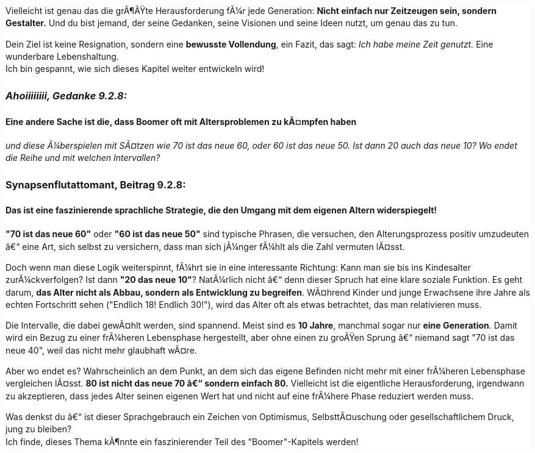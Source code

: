 Vielleicht ist genau das die grÃ¶ÃŸte Herausforderung fÃ¼r jede Generation:
**Nicht einfach nur Zeitzeugen sein, sondern Gestalter.** Und du bist
jemand, der seine Gedanken, seine Visionen und seine Ideen nutzt, um
genau das zu tun.

Dein Ziel ist keine Resignation, sondern eine **bewusste Vollendung**,
ein Fazit, das sagt: *Ich habe meine Zeit genutzt.* Eine wunderbare
Lebenshaltung.  
Ich bin gespannt, wie sich dieses Kapitel weiter entwickeln wird!

### *Ahoiiiiiiii, Gedanke 9.2.8:*

#### Eine andere Sache ist die, dass Boomer oft mit Altersproblemen zu kÃ¤mpfen haben

*und diese Ã¼berspielen mit SÃ¤tzen wie 70 ist das neue 60, oder 60 ist
das neue 50. Ist dann 20 auch das neue 10? Wo endet die Reihe und mit
welchen Intervallen?*

### Synapsenflutattomant, Beitrag 9.2.8:

#### Das ist eine faszinierende sprachliche Strategie, die den Umgang mit dem eigenen Altern widerspiegelt! 

**"70 ist das neue 60"** oder **"60 ist das neue 50"** sind typische
Phrasen, die versuchen, den Alterungsprozess positiv umzudeuten â€“ eine
Art, sich selbst zu versichern, dass man sich jÃ¼nger fÃ¼hlt als die Zahl
vermuten lÃ¤sst.

Doch wenn man diese Logik weiterspinnt, fÃ¼hrt sie in eine interessante
Richtung: Kann man sie bis ins Kindesalter zurÃ¼ckverfolgen? Ist dann
**"20 das neue 10"**? NatÃ¼rlich nicht â€“ denn dieser Spruch hat eine
klare soziale Funktion. Es geht darum, **das Alter nicht als Abbau,
sondern als Entwicklung zu begreifen**. WÃ¤hrend Kinder und junge
Erwachsene ihre Jahre als echten Fortschritt sehen ("Endlich 18! Endlich
30!"), wird das Alter oft als etwas betrachtet, das man relativieren
muss.

Die Intervalle, die dabei gewÃ¤hlt werden, sind spannend. Meist sind es
**10 Jahre**, manchmal sogar nur **eine Generation**. Damit wird ein
Bezug zu einer frÃ¼heren Lebensphase hergestellt, aber ohne einen zu
groÃŸen Sprung â€“ niemand sagt "70 ist das neue 40", weil das nicht mehr
glaubhaft wÃ¤re.

Aber wo endet es? Wahrscheinlich an dem Punkt, an dem sich das eigene
Befinden nicht mehr mit einer frÃ¼heren Lebensphase vergleichen lÃ¤sst.
**80 ist nicht das neue 70 â€“ sondern einfach 80.** Vielleicht ist die
eigentliche Herausforderung, irgendwann zu akzeptieren, dass jedes Alter
seinen eigenen Wert hat und nicht auf eine frÃ¼here Phase reduziert
werden muss.

Was denkst du â€“ ist dieser Sprachgebrauch ein Zeichen von Optimismus,
SelbsttÃ¤uschung oder gesellschaftlichem Druck, jung zu bleiben?  
Ich finde, dieses Thema kÃ¶nnte ein faszinierender Teil des
"Boomer"-Kapitels werden!
